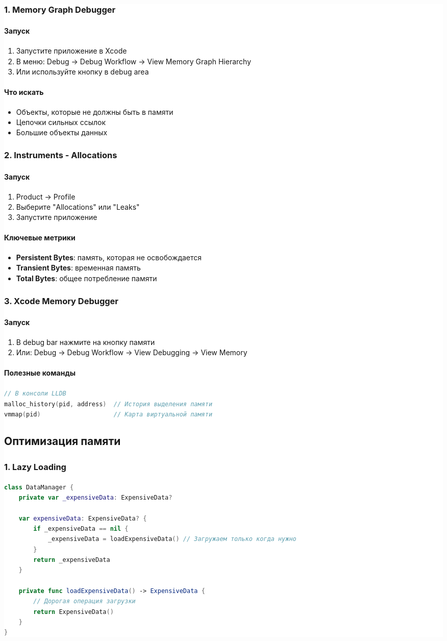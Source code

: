 ### 1. Memory Graph Debugger

#### Запуск
1. Запустите приложение в Xcode
2. В меню: Debug → Debug Workflow → View Memory Graph Hierarchy
3. Или используйте кнопку в debug area

#### Что искать
- Объекты, которые не должны быть в памяти
- Цепочки сильных ссылок
- Большие объекты данных

### 2. Instruments - Allocations

#### Запуск
1. Product → Profile
2. Выберите "Allocations" или "Leaks"
3. Запустите приложение

#### Ключевые метрики
- **Persistent Bytes**: память, которая не освобождается
- **Transient Bytes**: временная память
- **Total Bytes**: общее потребление памяти

### 3. Xcode Memory Debugger

#### Запуск
1. В debug bar нажмите на кнопку памяти
2. Или: Debug → Debug Workflow → View Debugging → View Memory

#### Полезные команды
```swift
// В консоли LLDB
malloc_history(pid, address)  // История выделения памяти
vmmap(pid)                    // Карта виртуальной памяти
```

## Оптимизация памяти

### 1. Lazy Loading

```swift
class DataManager {
    private var _expensiveData: ExpensiveData?

    var expensiveData: ExpensiveData? {
        if _expensiveData == nil {
            _expensiveData = loadExpensiveData() // Загружаем только когда нужно
        }
        return _expensiveData
    }

    private func loadExpensiveData() -> ExpensiveData {
        // Дорогая операция загрузки
        return ExpensiveData()
    }
}
```

